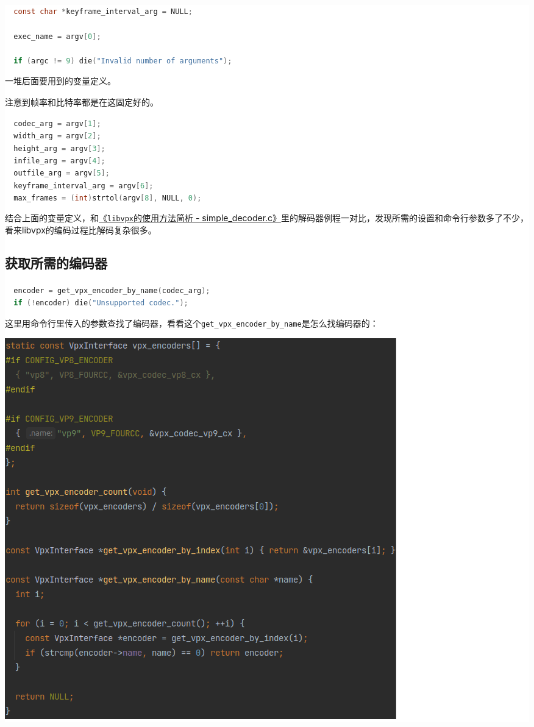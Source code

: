 ```c
  const char *keyframe_interval_arg = NULL;

  exec_name = argv[0];

  if (argc != 9) die("Invalid number of arguments");
```
一堆后面要用到的变量定义。

注意到帧率和比特率都是在这固定好的。

```c
  codec_arg = argv[1];
  width_arg = argv[2];
  height_arg = argv[3];
  infile_arg = argv[4];
  outfile_arg = argv[5];
  keyframe_interval_arg = argv[6];
  max_frames = (int)strtol(argv[8], NULL, 0);
```
结合上面的变量定义，和[《`libvpx`的使用方法简析 - simple_decoder.c》](./libvpx-simple_decoder.md)里的解码器例程一对比，发现所需的设置和命令行参数多了不少，看来libvpx的编码过程比解码复杂很多。

## 获取所需的编码器

```c
  encoder = get_vpx_encoder_by_name(codec_arg);
  if (!encoder) die("Unsupported codec.");
```
这里用命令行里传入的参数查找了编码器，看看这个`get_vpx_encoder_by_name`是怎么找编码器的：

![](./i/get_vpx_encoder_by_name.png)
